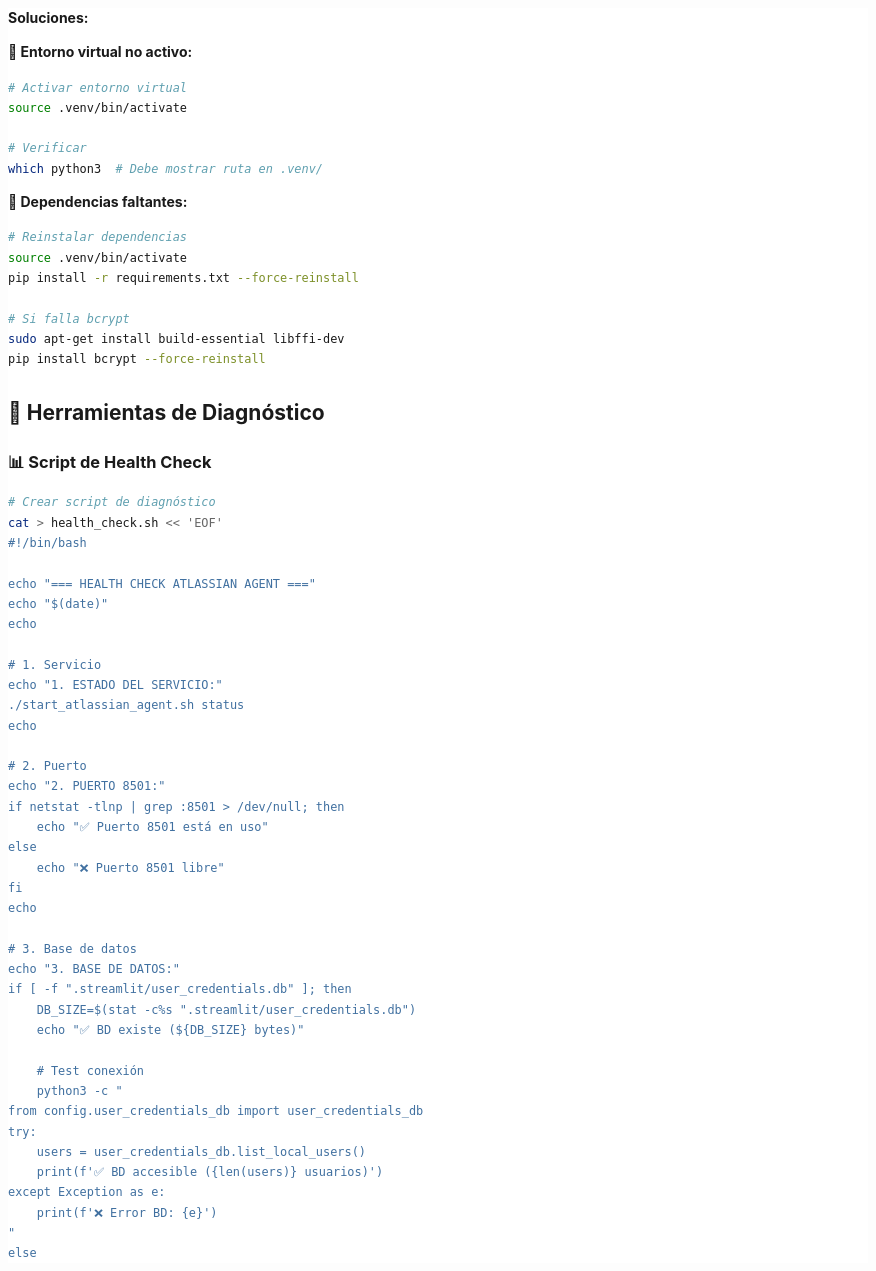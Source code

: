 **Soluciones:**

**🔧 Entorno virtual no activo:**
```bash
# Activar entorno virtual
source .venv/bin/activate

# Verificar
which python3  # Debe mostrar ruta en .venv/
```

**🔧 Dependencias faltantes:**
```bash
# Reinstalar dependencias
source .venv/bin/activate
pip install -r requirements.txt --force-reinstall

# Si falla bcrypt
sudo apt-get install build-essential libffi-dev
pip install bcrypt --force-reinstall
```

## 🔧 Herramientas de Diagnóstico

### 📊 Script de Health Check

```bash
# Crear script de diagnóstico
cat > health_check.sh << 'EOF'
#!/bin/bash

echo "=== HEALTH CHECK ATLASSIAN AGENT ==="
echo "$(date)"
echo

# 1. Servicio
echo "1. ESTADO DEL SERVICIO:"
./start_atlassian_agent.sh status
echo

# 2. Puerto
echo "2. PUERTO 8501:"
if netstat -tlnp | grep :8501 > /dev/null; then
    echo "✅ Puerto 8501 está en uso"
else
    echo "❌ Puerto 8501 libre"
fi
echo

# 3. Base de datos
echo "3. BASE DE DATOS:"
if [ -f ".streamlit/user_credentials.db" ]; then
    DB_SIZE=$(stat -c%s ".streamlit/user_credentials.db")
    echo "✅ BD existe (${DB_SIZE} bytes)"
    
    # Test conexión
    python3 -c "
from config.user_credentials_db import user_credentials_db
try:
    users = user_credentials_db.list_local_users()
    print(f'✅ BD accesible ({len(users)} usuarios)')
except Exception as e:
    print(f'❌ Error BD: {e}')
"
else
```